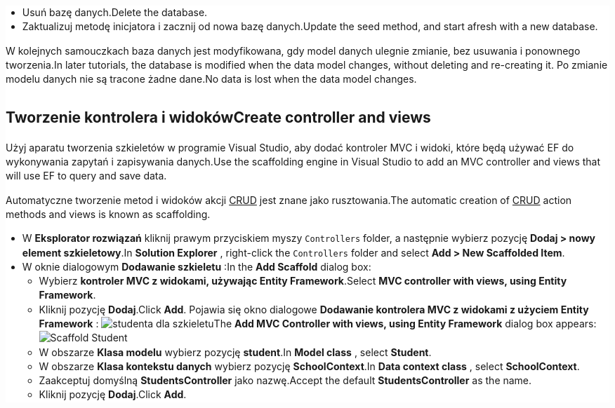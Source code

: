 * <span data-ttu-id="d8a43-268">Usuń bazę danych.</span><span class="sxs-lookup"><span data-stu-id="d8a43-268">Delete the database.</span></span>
* <span data-ttu-id="d8a43-269">Zaktualizuj metodę inicjatora i zacznij od nowa bazę danych.</span><span class="sxs-lookup"><span data-stu-id="d8a43-269">Update the seed method, and start afresh with a new database.</span></span>

 <span data-ttu-id="d8a43-270">W kolejnych samouczkach baza danych jest modyfikowana, gdy model danych ulegnie zmianie, bez usuwania i ponownego tworzenia.</span><span class="sxs-lookup"><span data-stu-id="d8a43-270">In later tutorials, the database is modified when the data model changes, without deleting and re-creating it.</span></span> <span data-ttu-id="d8a43-271">Po zmianie modelu danych nie są tracone żadne dane.</span><span class="sxs-lookup"><span data-stu-id="d8a43-271">No data is lost when the data model changes.</span></span>

## <a name="create-controller-and-views"></a><span data-ttu-id="d8a43-272">Tworzenie kontrolera i widoków</span><span class="sxs-lookup"><span data-stu-id="d8a43-272">Create controller and views</span></span>

<span data-ttu-id="d8a43-273">Użyj aparatu tworzenia szkieletów w programie Visual Studio, aby dodać kontroler MVC i widoki, które będą używać EF do wykonywania zapytań i zapisywania danych.</span><span class="sxs-lookup"><span data-stu-id="d8a43-273">Use the scaffolding engine in Visual Studio to add an MVC controller and views that will use EF to query and save data.</span></span>

<span data-ttu-id="d8a43-274">Automatyczne tworzenie metod i widoków akcji [CRUD](https://wikipedia.org/wiki/Create,_read,_update_and_delete) jest znane jako rusztowania.</span><span class="sxs-lookup"><span data-stu-id="d8a43-274">The automatic creation of [CRUD](https://wikipedia.org/wiki/Create,_read,_update_and_delete) action methods and views is known as scaffolding.</span></span>

* <span data-ttu-id="d8a43-275">W **Eksplorator rozwiązań** kliknij prawym przyciskiem myszy `Controllers` folder, a następnie wybierz pozycję **Dodaj > nowy element szkieletowy**.</span><span class="sxs-lookup"><span data-stu-id="d8a43-275">In **Solution Explorer** , right-click the `Controllers` folder  and select **Add > New Scaffolded Item**.</span></span>
* <span data-ttu-id="d8a43-276">W oknie dialogowym **Dodawanie szkieletu** :</span><span class="sxs-lookup"><span data-stu-id="d8a43-276">In the **Add Scaffold** dialog box:</span></span>
  * <span data-ttu-id="d8a43-277">Wybierz **kontroler MVC z widokami, używając Entity Framework**.</span><span class="sxs-lookup"><span data-stu-id="d8a43-277">Select **MVC controller with views, using Entity Framework**.</span></span>
  * <span data-ttu-id="d8a43-278">Kliknij pozycję **Dodaj**.</span><span class="sxs-lookup"><span data-stu-id="d8a43-278">Click **Add**.</span></span> <span data-ttu-id="d8a43-279">Pojawia się okno dialogowe **Dodawanie kontrolera MVC z widokami z użyciem Entity Framework** : ![ studenta dla szkieletu](intro/_static/scaffold-student2.png)</span><span class="sxs-lookup"><span data-stu-id="d8a43-279">The **Add MVC Controller with views, using Entity Framework** dialog box appears: ![Scaffold Student](intro/_static/scaffold-student2.png)</span></span>
  * <span data-ttu-id="d8a43-280">W obszarze **Klasa modelu** wybierz pozycję **student**.</span><span class="sxs-lookup"><span data-stu-id="d8a43-280">In **Model class** , select **Student**.</span></span>
  * <span data-ttu-id="d8a43-281">W obszarze **Klasa kontekstu danych** wybierz pozycję **SchoolContext**.</span><span class="sxs-lookup"><span data-stu-id="d8a43-281">In **Data context class** , select **SchoolContext**.</span></span>
  * <span data-ttu-id="d8a43-282">Zaakceptuj domyślną **StudentsController** jako nazwę.</span><span class="sxs-lookup"><span data-stu-id="d8a43-282">Accept the default **StudentsController** as the name.</span></span>
  * <span data-ttu-id="d8a43-283">Kliknij pozycję **Dodaj**.</span><span class="sxs-lookup"><span data-stu-id="d8a43-283">Click **Add**.</span></span>
